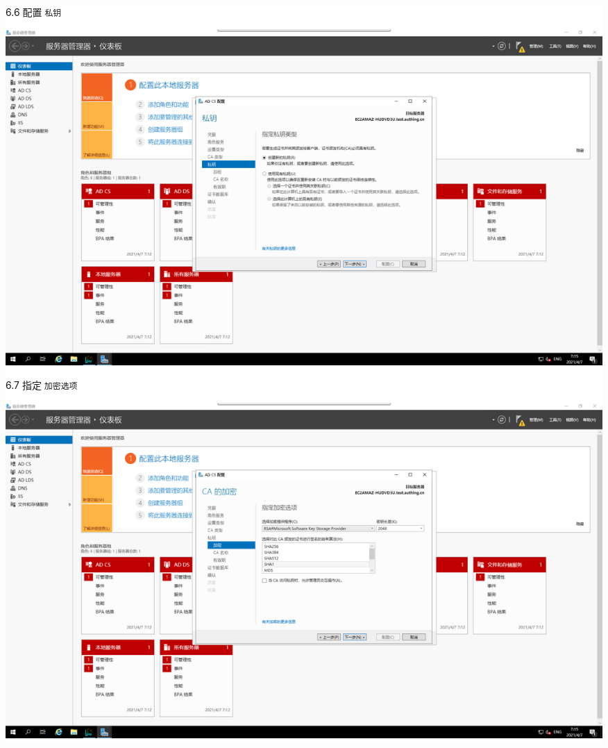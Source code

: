 6.6 配置 `私钥`

<img src="./images/3-1-私钥.png" class="md-img-padding" />

6.7 指定 `加密选项`

<img src="./images/3-1-指定加密选项.png" class="md-img-padding" />
